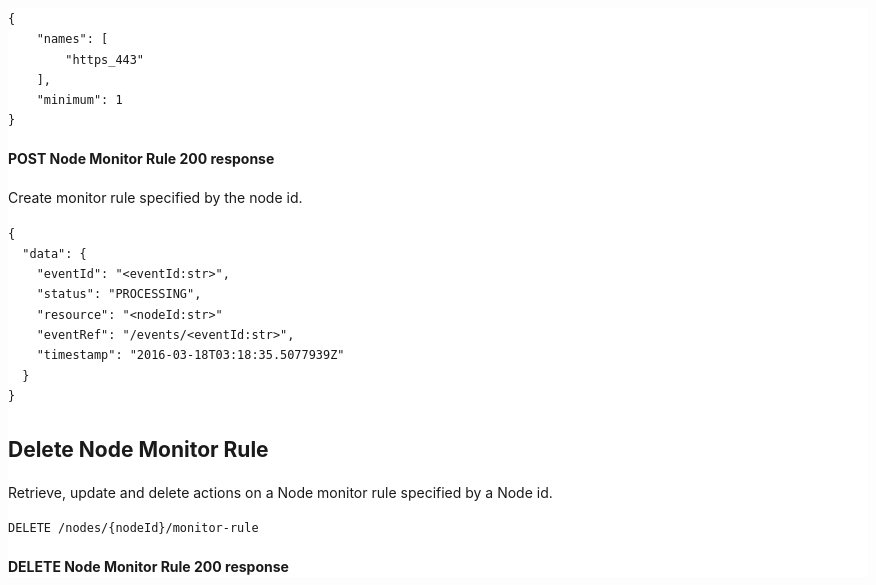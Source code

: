 						
```
{
    "names": [
        "https_443"
    ],
    "minimum": 1
}

```
					
                
					
					
						
							
								
									
#### POST Node Monitor Rule 200 response
									
                                

							
Create monitor rule specified by the node id.


```
{
  "data": {
    "eventId": "<eventId:str>",
    "status": "PROCESSING",
    "resource": "<nodeId:str>"
    "eventRef": "/events/<eventId:str>",
    "timestamp": "2016-03-18T03:18:35.5077939Z"
  }
}

```
							
						
					
				
			
        
                
## Delete Node Monitor Rule

				
                
Retrieve, update and delete actions on a Node monitor rule specified by a Node id.

                
```
DELETE /nodes/{nodeId}/monitor-rule
```


			
				
            
                
					
					
						
							
								
									
#### DELETE Node Monitor Rule 200 response
									